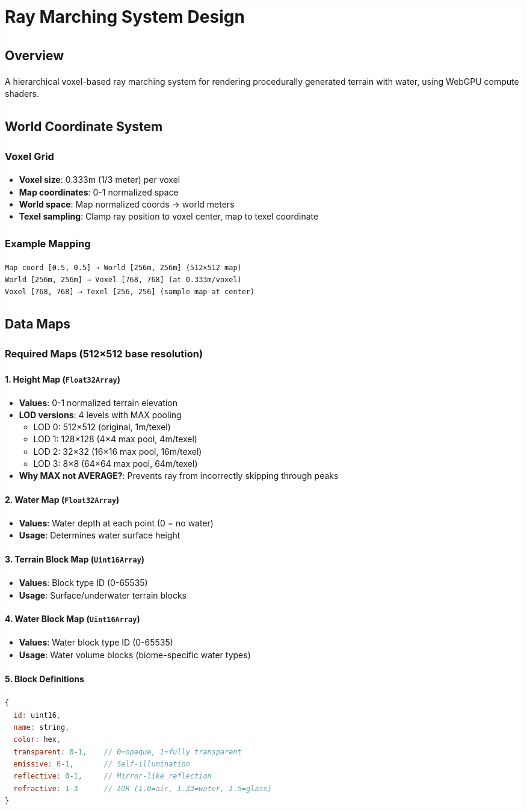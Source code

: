 # Ray Marching System Design

## Overview
A hierarchical voxel-based ray marching system for rendering procedurally generated terrain with water, using WebGPU compute shaders.

## World Coordinate System

### Voxel Grid
- **Voxel size**: 0.333m (1/3 meter) per voxel
- **Map coordinates**: 0-1 normalized space
- **World space**: Map normalized coords → world meters
- **Texel sampling**: Clamp ray position to voxel center, map to texel coordinate

### Example Mapping
```
Map coord [0.5, 0.5] → World [256m, 256m] (512×512 map)
World [256m, 256m] → Voxel [768, 768] (at 0.333m/voxel)
Voxel [768, 768] → Texel [256, 256] (sample map at center)
```

## Data Maps

### Required Maps (512×512 base resolution)

#### 1. Height Map (`Float32Array`)
- **Values**: 0-1 normalized terrain elevation
- **LOD versions**: 4 levels with MAX pooling
  - LOD 0: 512×512 (original, 1m/texel)
  - LOD 1: 128×128 (4×4 max pool, 4m/texel)
  - LOD 2: 32×32 (16×16 max pool, 16m/texel)
  - LOD 3: 8×8 (64×64 max pool, 64m/texel)
- **Why MAX not AVERAGE?**: Prevents ray from incorrectly skipping through peaks

#### 2. Water Map (`Float32Array`)
- **Values**: Water depth at each point (0 = no water)
- **Usage**: Determines water surface height

#### 3. Terrain Block Map (`Uint16Array`)
- **Values**: Block type ID (0-65535)
- **Usage**: Surface/underwater terrain blocks

#### 4. Water Block Map (`Uint16Array`)
- **Values**: Water block type ID (0-65535)
- **Usage**: Water volume blocks (biome-specific water types)

#### 5. Block Definitions
```javascript
{
  id: uint16,
  name: string,
  color: hex,
  transparent: 0-1,    // 0=opaque, 1=fully transparent
  emissive: 0-1,       // Self-illumination
  reflective: 0-1,     // Mirror-like reflection
  refractive: 1-3      // IOR (1.0=air, 1.33=water, 1.5=glass)
}
```
